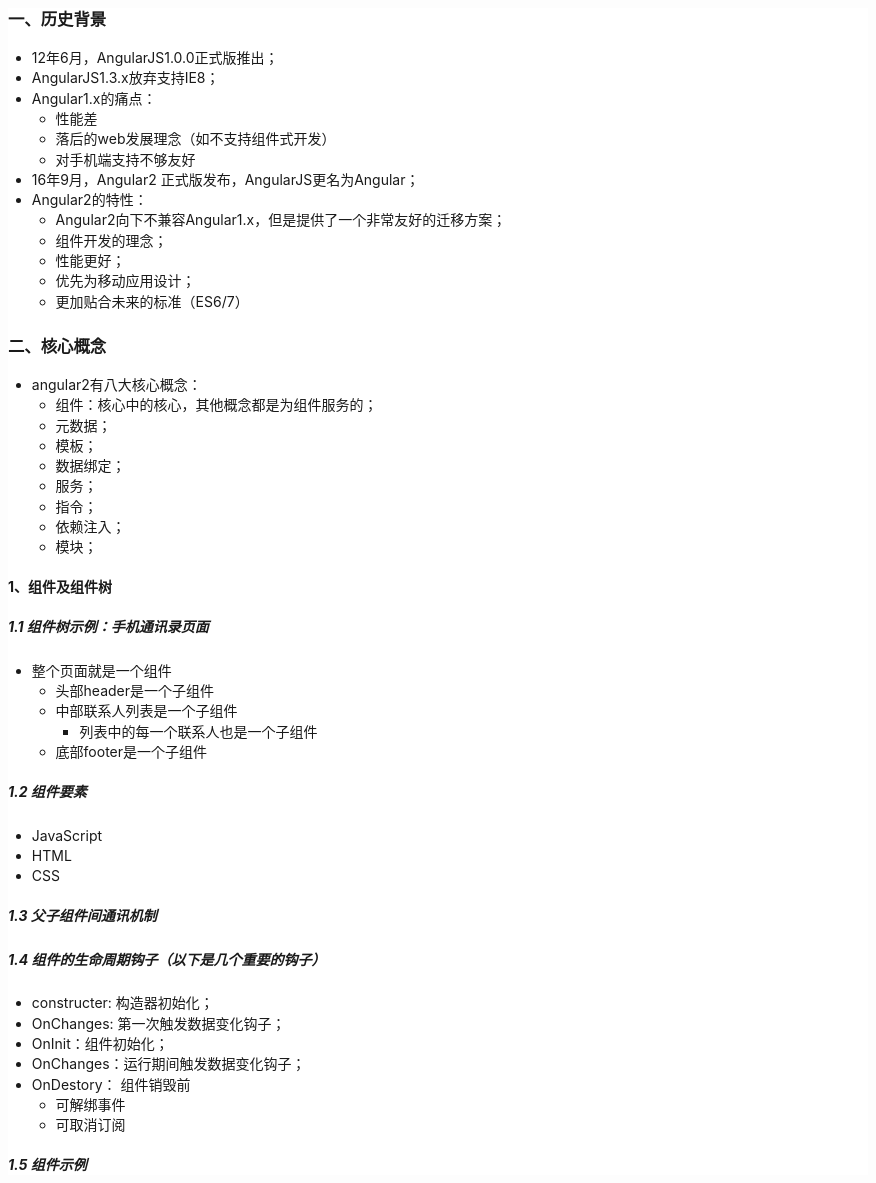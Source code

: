 ### 一、历史背景
- 12年6月，AngularJS1.0.0正式版推出；
- AngularJS1.3.x放弃支持IE8；
- Angular1.x的痛点：
  - 性能差
  - 落后的web发展理念（如不支持组件式开发）
  - 对手机端支持不够友好
- 16年9月，Angular2 正式版发布，AngularJS更名为Angular；
- Angular2的特性：
  - Angular2向下不兼容Angular1.x，但是提供了一个非常友好的迁移方案；
  - 组件开发的理念；
  - 性能更好；
  - 优先为移动应用设计；
  - 更加贴合未来的标准（ES6/7）

### 二、核心概念
- angular2有八大核心概念：
  - 组件：核心中的核心，其他概念都是为组件服务的；
  - 元数据；
  - 模板；
  - 数据绑定；
  - 服务；
  - 指令；
  - 依赖注入；
  - 模块；

#### 1、组件及组件树
##### 1.1 组件树示例：手机通讯录页面
- 整个页面就是一个组件
  - 头部header是一个子组件
  - 中部联系人列表是一个子组件
    - 列表中的每一个联系人也是一个子组件
  - 底部footer是一个子组件

##### 1.2 组件要素
- JavaScript
- HTML
- CSS

##### 1.3 父子组件间通讯机制
##### 1.4 组件的生命周期钩子（以下是几个重要的钩子）
- constructer: 构造器初始化；
- OnChanges: 第一次触发数据变化钩子；
- OnInit：组件初始化；
- OnChanges：运行期间触发数据变化钩子；
- OnDestory： 组件销毁前
  - 可解绑事件
  - 可取消订阅

##### 1.5 组件示例
